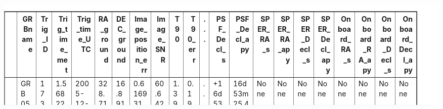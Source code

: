 <div style='width: 95%; max-height: 200px; overflow: scroll;'><style scoped>    .dataframe tbody tr th:only-of-type {        vertical-align: middle;    }    .dataframe tbody tr th {        vertical-align: top;    }    .dataframe thead th {        text-align: right;    }</style><table border="1" class="dataframe">  <thead>    <tr style="text-align: right;">      <th></th>      <th>GRBname</th>      <th>Trig_ID</th>      <th>Trig_time_met</th>      <th>Trig_time_UTC</th>      <th>RA_ground</th>      <th>DEC_ground</th>      <th>Image_position_err</th>      <th>Image_SNR</th>      <th>T90</th>      <th>T90_err</th>      <th>...</th>      <th>PSF_Decl_s</th>      <th>PSF_Decl_apy</th>      <th>SPER_RA_s</th>      <th>SPER_RA_apy</th>      <th>SPER_Decl_s</th>      <th>SPER_Decl_apy</th>      <th>Onboard_RA_s</th>      <th>Onboard_RA_apy</th>      <th>Onboard_Decl_s</th>      <th>Onboard_Decl_apy</th>    </tr>  </thead>  <tbody>    <tr>      <th>0</th>      <td>GRB 051221A</td>      <td>173780</td>      <td>1.568227e+08</td>      <td>2005-12-21 01:51:15</td>      <td>328.712000</td>      <td>16.89120</td>      <td>0.616931</td>      <td>60.64290</td>      <td>1.392</td>      <td>0.197464</td>      <td>...</td>      <td>+16d 53m 25.5s</td>      <td>16d53m25.4530176s</td>      <td>None</td>      <td>None</td>      <td>None</td>      <td>None</td>      <td>None</td>      <td>None</td>      <td>None</td>      <td>None</td>    </tr>    <tr>      <th>1</th>      <td>GRB 060218</td>      <td>191157</td>      <td>1.619265e+08</td>      <td>2006-02-18 03:34:30</td>      <td>50.383800</td>      <td>16.91080</td>      <td>2.594400</td>      <td>7.79180</td>      <td>0.000</td>      <td>0.000000</td>      <td>...</td>      <td>+16d 52m 1.1s</td>      <td>16d52m01.07948712s</td>      <td>None</td>      <td>None</td>      <td>None</td>      <td>None</td>      <td>None</td>      <td>None</td>      <td>None</td>      <td>None</td>    </tr>    <tr>      <th>2</th>      <td>GRB 060313</td>      <td>201487</td>      <td>1.639015e+08</td>      <td>2006-03-13 00:12:06</td>      <td>66.628600</td>      <td>-10.85900</td>      <td>0.737779</td>      <td>46.96730</td>      <td>0.744</td>      <td>0.034176</td>      <td>...</td>      <td>-10d 50m 41.3s</td>      <td>-10d50m41.26884648s</td>      <td>None</td>      <td>None</td>      <td>None</td>      <td>None</td>      <td>None</td>      <td>None</td>      <td>None</td>      <td>None</td>    </tr>    <tr>      <th>3</th>      <td>GRB 061201</td>      <td>241840</td>      <td>1.866815e+08</td>      <td>2006-12-01 15:58:36</td>      <td>332.088000</td>      <td>-74.57340</td>      <td>1.203350</td>      <td>23.34920</td>      <td>0.776</td>      <td>0.095079</td>      <td>...</td>      <td>-74d 34m 47.6s</td>      <td>-74d34m47.61657876s</td>      <td>+22h 08m 32.45s</td>      <td>332d08m06.72s</td>      <td>-74d 34m 48.4s</td>      <td>-74d34m48.36s</td>      <td>None</td>      <td>None</td>      <td>None</td>      <td>None</td>    </tr>    <tr>      <th>4</th>      <td>GRB 100117A</td>      <td>382941</td>      <td>2.854552e+08</td>      <td>2010-01-17 21:06:19</td>      <td>11.280200</td>      <td>-1.58656</td>      <td>1.741070</td>      <td>13.77510</td>      <td>0.292</td>      <td>0.032249</td>      <td>...</td>      <td>-01d 35m 46.6s</td>      <td>-1d35m46.550265s</td>      <td>+00h 45m 4.56s</td>      <td>11d16m08.4s</td>      <td>-01d 35m 41.6s</td>      <td>-1d35m41.64s</td>      <td>+00h 45m 4.80s</td>      <td>11d16m12s</td>      <td>-01d 35m 40.2s</td>      <td>-1d35m40.2s</td>    </tr>    <tr>      <th>5</th>      <td>GRB 101225A</td>      <td>441015</td>      <td>3.149951e+08</td>      <td>2010-12-25 18:37:45</td>      <td>0.234179</td>      <td>44.60160</td>      <td>3.281720</td>      <td>5.57042</td>      <td>0.000</td>      <td>0.000000</td>      <td>...</td>      <td>+44d 36m 1.6s</td>      <td>44d36m01.58528592s</td>      <td>None</td>      <td>None</td>      <td>None</td>      <td>None</td>      <td>+00h 00m 47.81s</td>      <td>0d11m57.12s</td>      <td>+44d 36m 6.1s</td>      <td>44d36m06.12s</td>    </tr>    <tr>      <th>6</th>      <td>GRB 120305A</td>      <td>516997</td>      <td>3.526691e+08</td>      <td>2012-03-05 19:37:30</td>      <td>47.549000</td>      <td>28.49480</td>      <td>0.927686</td>      <td>33.86010</td>      <td>0.100</td>      <td>0.012000</td>      <td>...</td>      <td>+28d 29m 32.3s</td>      <td>28d29m32.30632608s</td>      <td>+03h 10m 8.83s</td>      <td>47d32m12.48s</td>      <td>+28d 29m 29.8s</td>      <td>28d29m29.76s</td>      <td>+03h 10m 8.50s</td>      <td>47d32m07.44s</td>      <td>+28d 29m 30.8s</td>      <td>28d29m30.84s</td>    </tr>    <tr>      <th>7</th>      <td>GRB 130603B</td>      <td>557310</td>      <td>3.919674e+08</td>      <td>2013-06-03 15:49:14</td>      <td>172.221000</td>      <td>17.06320</td>      <td>0.717475</td>      <td>48.87750</td>      <td>0.176</td>      <td>0.024000</td>      <td>...</td>      <td>+17d 04m 19.2s</td>      <td>17d04m19.17126372s</td>      <td>+11h 28m 48.14s</td>      <td>172d12m02.16s</td>      <td>+17d 04m 18.8s</td>      <td>17d04m18.84s</td>      <td>None</td>      <td>None</td>      <td>None</td>      <td>None</td>    </tr>    <tr>      <th>8</th>      <td>GRB 130912A</td>      <td>570465</td>      <td>4.006677e+08</td>      <td>2013-09-12 08:34:57</td>      <td>47.606500</td>      <td>13.99840</td>      <td>1.647340</td>      <td>14.90830</td>      <td>0.284</td>      <td>0.028844</td>      <td>...</td>      <td>+13d 59m 47.5s</td>      <td>13d59m47.52132072s</td>      <td>+03h 10m 22.15s</td>      <td>47d35m32.28s</td>      <td>+13d 59m 48.1s</td>      <td>13d59m48.12s</td>      <td>None</td>      <td>None</td>      <td>None</td>      <td>None</td>    </tr>    <tr>      <th>9</th>      <td>GRB 140903A</td>      <td>611599</td>      <td>4.314492e+08</td>      <td>2014-09-03 15:00:30</td>